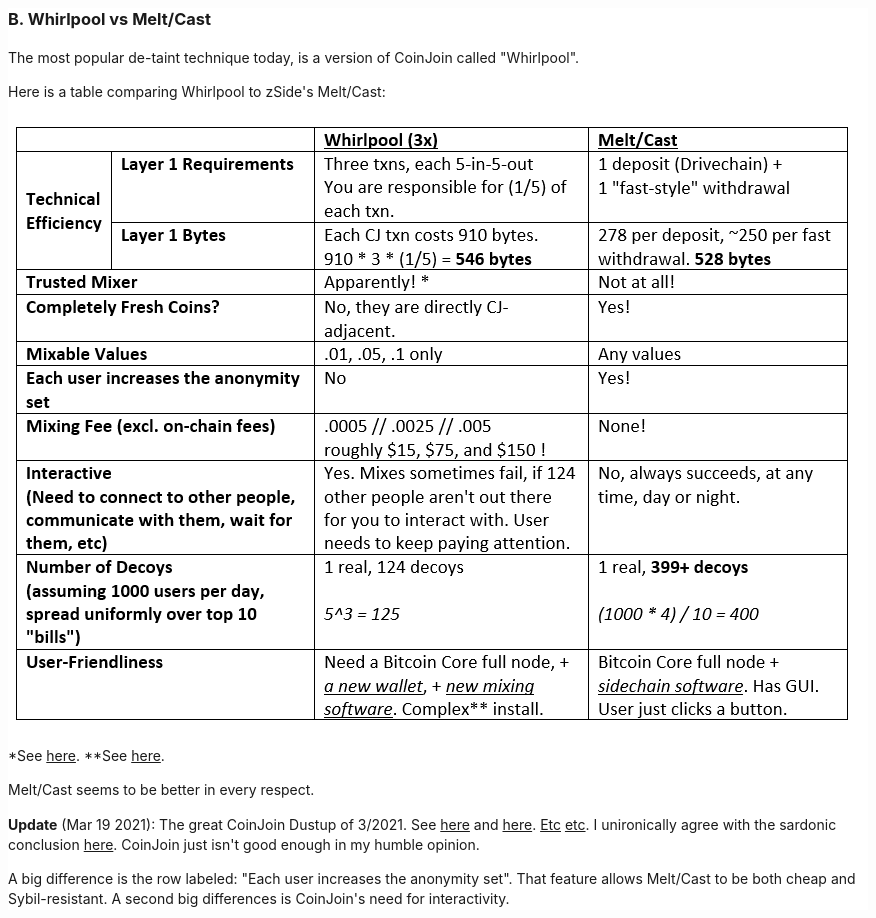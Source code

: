 ### B. Whirlpool vs Melt/Cast

The most popular de-taint technique today, is a version of CoinJoin called "Whirlpool".

Here is a table comparing Whirlpool to zSide's Melt/Cast:

![image](/images/meltcast-vs-whirlpool.png)

\*See [here](https://www.reddit.com/r/WasabiWallet/comments/c5l1ju/is_wasabi_better_than_samourai_wallets_new).
\*\*See [here](https://6102bitcoin.com/faq-whirlpool/#install).

Melt/Cast seems to be better in every respect.


**Update** (Mar 19 2021): The great CoinJoin Dustup of 3/2021. See [here](https://twitter.com/matt_odell/status/1372681937186340875) and [here](https://twitter.com/francispouliot_/status/1372349324500348938). [Etc](https://twitter.com/francispouliot_/status/1372701027607191558) [etc](https://twitter.com/matt_odell/status/1372358767229165573). I unironically agree with the sardonic conclusion [here](https://twitter.com/francispouliot_/status/1372901299193274377). CoinJoin just isn't good enough in my humble opinion.

A big difference is the row labeled: "Each user increases the anonymity set". That feature allows Melt/Cast to be both cheap and Sybil-resistant. A second big differences is CoinJoin's need for interactivity.
